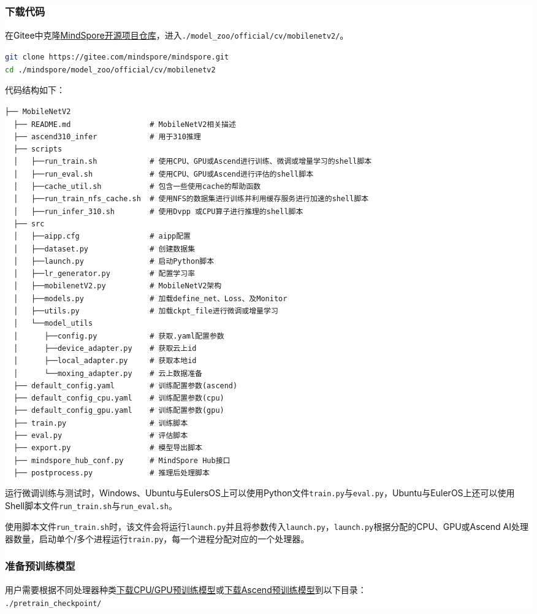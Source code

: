 ### 下载代码

在Gitee中克隆[MindSpore开源项目仓库](https://gitee.com/mindspore/mindspore.git)，进入`./model_zoo/official/cv/mobilenetv2/`。

```bash
git clone https://gitee.com/mindspore/mindspore.git
cd ./mindspore/model_zoo/official/cv/mobilenetv2
```

代码结构如下：

```text
├── MobileNetV2
  ├── README.md                  # MobileNetV2相关描述
  ├── ascend310_infer            # 用于310推理
  ├── scripts
  │   ├──run_train.sh            # 使用CPU、GPU或Ascend进行训练、微调或增量学习的shell脚本
  │   ├──run_eval.sh             # 使用CPU、GPU或Ascend进行评估的shell脚本
  │   ├──cache_util.sh           # 包含一些使用cache的帮助函数
  │   ├──run_train_nfs_cache.sh  # 使用NFS的数据集进行训练并利用缓存服务进行加速的shell脚本
  │   ├──run_infer_310.sh        # 使用Dvpp 或CPU算子进行推理的shell脚本
  ├── src
  │   ├──aipp.cfg                # aipp配置
  │   ├──dataset.py              # 创建数据集
  │   ├──launch.py               # 启动Python脚本
  │   ├──lr_generator.py         # 配置学习率
  │   ├──mobilenetV2.py          # MobileNetV2架构
  │   ├──models.py               # 加载define_net、Loss、及Monitor
  │   ├──utils.py                # 加载ckpt_file进行微调或增量学习
  │   └──model_utils
  │      ├──config.py            # 获取.yaml配置参数
  │      ├──device_adapter.py    # 获取云上id
  │      ├──local_adapter.py     # 获取本地id
  │      └──moxing_adapter.py    # 云上数据准备
  ├── default_config.yaml        # 训练配置参数(ascend)
  ├── default_config_cpu.yaml    # 训练配置参数(cpu)
  ├── default_config_gpu.yaml    # 训练配置参数(gpu)
  ├── train.py                   # 训练脚本
  ├── eval.py                    # 评估脚本
  ├── export.py                  # 模型导出脚本
  ├── mindspore_hub_conf.py      # MindSpore Hub接口
  ├── postprocess.py             # 推理后处理脚本
```

运行微调训练与测试时，Windows、Ubuntu与EulersOS上可以使用Python文件`train.py`与`eval.py`，Ubuntu与EulerOS上还可以使用Shell脚本文件`run_train.sh`与`run_eval.sh`。

使用脚本文件`run_train.sh`时，该文件会将运行`launch.py`并且将参数传入`launch.py`，`launch.py`根据分配的CPU、GPU或Ascend AI处理器数量，启动单个/多个进程运行`train.py`，每一个进程分配对应的一个处理器。

### 准备预训练模型

用户需要根据不同处理器种类[下载CPU/GPU预训练模型](https://download.mindspore.cn/model_zoo/official/lite/mobilenetv2_openimage_lite/mobilenetv2_cpu_gpu.ckpt)或[下载Ascend预训练模型](https://download.mindspore.cn/model_zoo/official/lite/mobilenetv2_openimage_lite/mobilenetv2_ascend.ckpt)到以下目录：  
`./pretrain_checkpoint/`
